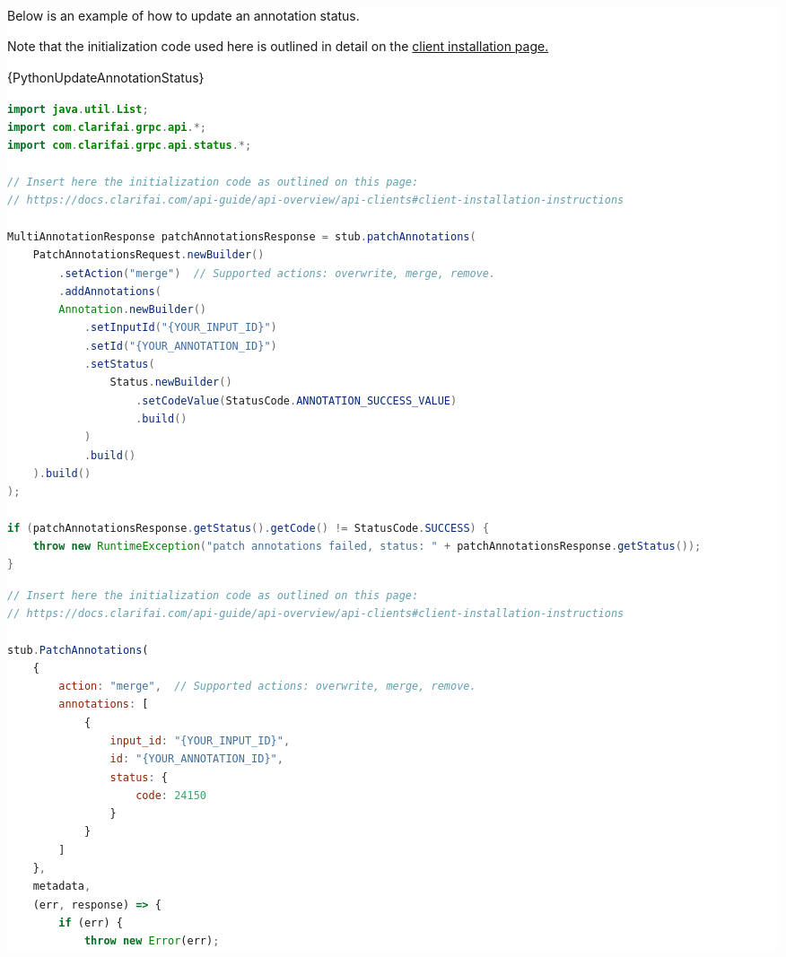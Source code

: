 Below is an example of how to update an annotation status.

Note that the initialization code used here is outlined in detail on the [client installation page.](../api-overview/api-clients#client-installation-instructions)

<Tabs>

<TabItem value="python" label="Python">
    <CodeBlock className="language-python">{PythonUpdateAnnotationStatus}</CodeBlock>
</TabItem>

<TabItem value="java" label="Java">

```java
import java.util.List;
import com.clarifai.grpc.api.*;
import com.clarifai.grpc.api.status.*;

// Insert here the initialization code as outlined on this page:
// https://docs.clarifai.com/api-guide/api-overview/api-clients#client-installation-instructions

MultiAnnotationResponse patchAnnotationsResponse = stub.patchAnnotations(
    PatchAnnotationsRequest.newBuilder()
        .setAction("merge")  // Supported actions: overwrite, merge, remove.
        .addAnnotations(
        Annotation.newBuilder()
            .setInputId("{YOUR_INPUT_ID}")
            .setId("{YOUR_ANNOTATION_ID}")
            .setStatus(
                Status.newBuilder()
                    .setCodeValue(StatusCode.ANNOTATION_SUCCESS_VALUE)
                    .build()
            )
            .build()
    ).build()
);

if (patchAnnotationsResponse.getStatus().getCode() != StatusCode.SUCCESS) {
    throw new RuntimeException("patch annotations failed, status: " + patchAnnotationsResponse.getStatus());
}
```
</TabItem>

<TabItem value="nodejs" label="NodeJS">

```javascript
// Insert here the initialization code as outlined on this page:
// https://docs.clarifai.com/api-guide/api-overview/api-clients#client-installation-instructions

stub.PatchAnnotations(
    {
        action: "merge",  // Supported actions: overwrite, merge, remove.
        annotations: [
            {
                input_id: "{YOUR_INPUT_ID}",
                id: "{YOUR_ANNOTATION_ID}",
                status: {
                    code: 24150
                }
            }
        ]
    },
    metadata,
    (err, response) => {
        if (err) {
            throw new Error(err);
```